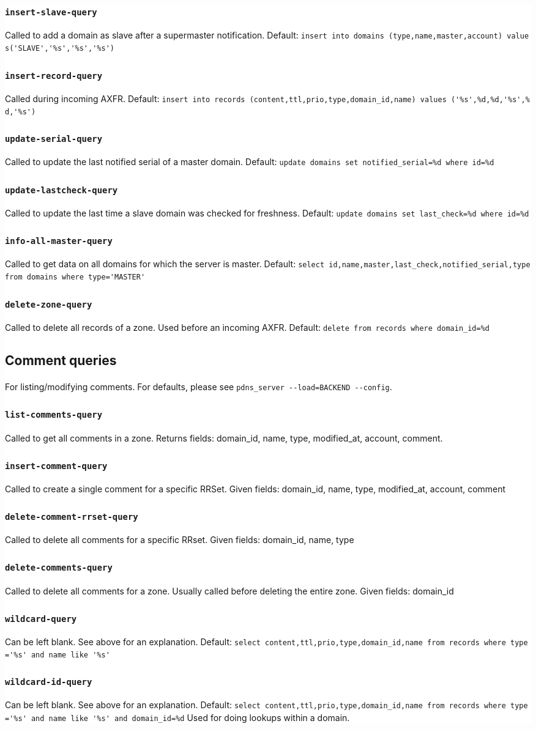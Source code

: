 ### `insert-slave-query`
Called to add a domain as slave after a supermaster notification. Default: `insert into domains (type,name,master,account) values('SLAVE','%s','%s','%s')`

### `insert-record-query`
Called during incoming AXFR. Default: `insert into records (content,ttl,prio,type,domain_id,name) values ('%s',%d,%d,'%s',%d,'%s')`

### `update-serial-query`
Called to update the last notified serial of a master domain. Default: `update domains set notified_serial=%d where id=%d`

### `update-lastcheck-query`
Called to update the last time a slave domain was checked for freshness. Default: `update domains set last_check=%d where id=%d`

### `info-all-master-query`
Called to get data on all domains for which the server is master. Default: `select id,name,master,last_check,notified_serial,type from domains where type='MASTER'`

### `delete-zone-query`
Called to delete all records of a zone. Used before an incoming AXFR. Default: `delete from records where domain_id=%d`

## Comment queries
For listing/modifying comments. For defaults, please see `pdns_server --load=BACKEND --config`.

### `list-comments-query`
Called to get all comments in a zone. Returns fields: domain\_id, name, type, modified\_at, account, comment.

### `insert-comment-query`
Called to create a single comment for a specific RRSet. Given fields: domain\_id, name, type, modified\_at, account, comment

### `delete-comment-rrset-query`
Called to delete all comments for a specific RRset. Given fields: domain\_id, name, type

### `delete-comments-query`
Called to delete all comments for a zone. Usually called before deleting the entire zone. Given fields: domain\_id

### `wildcard-query`
Can be left blank. See above for an explanation. Default: `select content,ttl,prio,type,domain_id,name from records where type='%s' and name like '%s'`

### `wildcard-id-query`
Can be left blank. See above for an explanation. Default: `select content,ttl,prio,type,domain_id,name from records where type='%s' and name like '%s' and domain_id=%d` Used for doing lookups within a domain.
